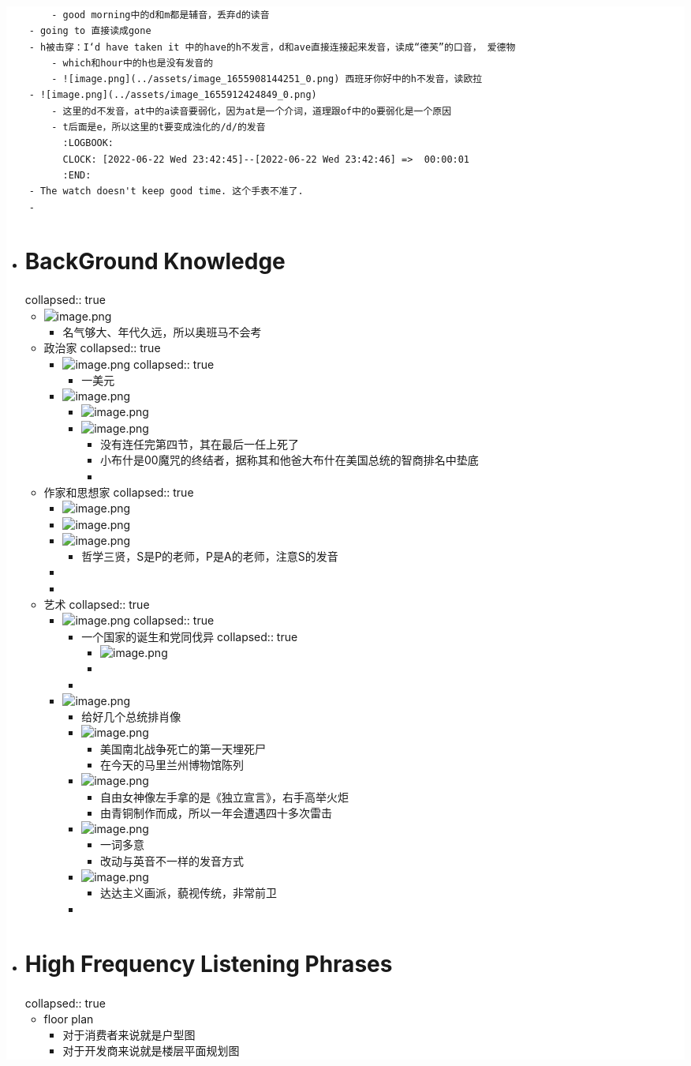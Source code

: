 			- good morning中的d和m都是辅音，丢弃d的读音
		- going to 直接读成gone
		- h被击穿：I‘d have taken it 中的have的h不发言，d和ave直接连接起来发音，读成“德芙”的口音， 爱德物
			- which和hour中的h也是没有发音的
			- ![image.png](../assets/image_1655908144251_0.png) 西班牙你好中的h不发音，读欧拉
		- ![image.png](../assets/image_1655912424849_0.png)
			- 这里的d不发音，at中的a读音要弱化，因为at是一个介词，道理跟of中的o要弱化是一个原因
			- t后面是e，所以这里的t要变成浊化的/d/的发音
			  :LOGBOOK:
			  CLOCK: [2022-06-22 Wed 23:42:45]--[2022-06-22 Wed 23:42:46] =>  00:00:01
			  :END:
		- The watch doesn't keep good time. 这个手表不准了.
		-
- # BackGround Knowledge
  collapsed:: true
	- ![image.png](../assets/image_1656142763447_0.png)
		- 名气够大、年代久远，所以奥班马不会考
	- 政治家
	  collapsed:: true
		- ![image.png](../assets/image_1656142859620_0.png)
		  collapsed:: true
			- 一美元
		- ![image.png](../assets/image_1656142887783_0.png)
			- ![image.png](../assets/image_1656142935864_0.png)
			- ![image.png](../assets/image_1656142959487_0.png)
				- 没有连任完第四节，其在最后一任上死了
				- 小布什是00魔咒的终结者，据称其和他爸大布什在美国总统的智商排名中垫底
				-
	- 作家和思想家
	  collapsed:: true
		- ![image.png](../assets/image_1656143186116_0.png)
		- ![image.png](../assets/image_1656143207639_0.png)
		- ![image.png](../assets/image_1656143371386_0.png)
			- 哲学三贤，S是P的老师，P是A的老师，注意S的发音
		-
		-
	- 艺术
	  collapsed:: true
		- ![image.png](../assets/image_1656143412733_0.png)
		  collapsed:: true
			- 一个国家的诞生和党同伐异
			  collapsed:: true
				- ![image.png](../assets/image_1656143440641_0.png)
				-
			-
		- ![image.png](../assets/image_1656143482949_0.png)
			- 给好几个总统排肖像
			- ![image.png](../assets/image_1656143516233_0.png)
				- 美国南北战争死亡的第一天埋死尸
				- 在今天的马里兰州博物馆陈列
			- ![image.png](../assets/image_1656143609244_0.png)
				- 自由女神像左手拿的是《独立宣言》，右手高举火炬
				- 由青铜制作而成，所以一年会遭遇四十多次雷击
			- ![image.png](../assets/image_1656143765069_0.png)
				- 一词多意
				- 改动与英音不一样的发音方式
			- ![image.png](../assets/image_1656143913143_0.png)
				- 达达主义画派，藐视传统，非常前卫
			-
- # High Frequency Listening Phrases
  collapsed:: true
	- floor plan
		- 对于消费者来说就是户型图
		- 对于开发商来说就是楼层平面规划图